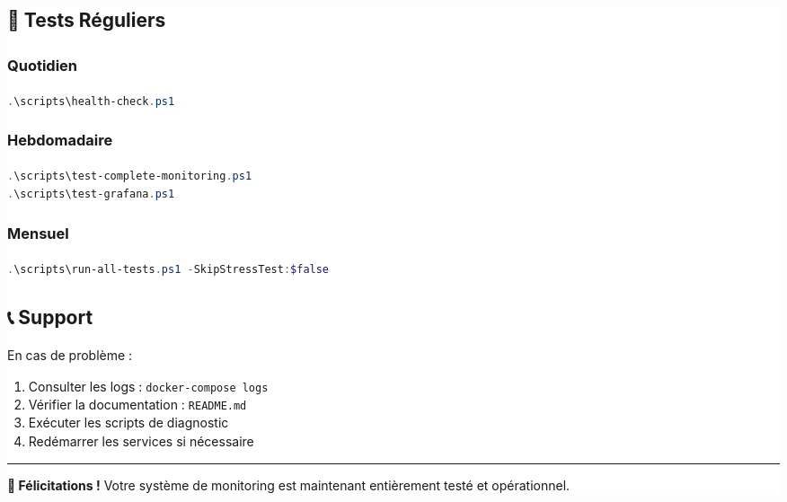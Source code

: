 ## 🔄 Tests Réguliers

### Quotidien
```powershell
.\scripts\health-check.ps1
```

### Hebdomadaire
```powershell
.\scripts\test-complete-monitoring.ps1
.\scripts\test-grafana.ps1
```

### Mensuel
```powershell
.\scripts\run-all-tests.ps1 -SkipStressTest:$false
```

## 📞 Support

En cas de problème :
1. Consulter les logs : `docker-compose logs`
2. Vérifier la documentation : `README.md`
3. Exécuter les scripts de diagnostic
4. Redémarrer les services si nécessaire

---

**🎉 Félicitations !** Votre système de monitoring est maintenant entièrement testé et opérationnel.
